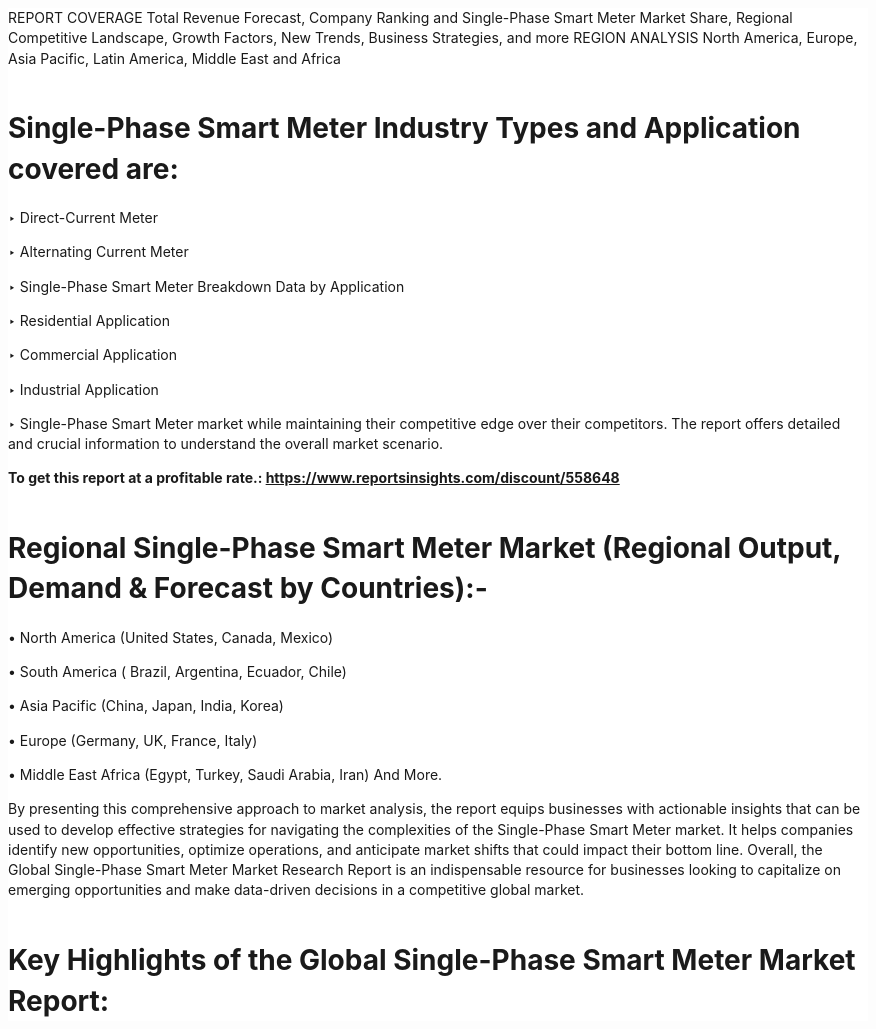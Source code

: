 <tr>
<td>REPORT COVERAGE</td>
<td>Total Revenue Forecast, Company Ranking and Single-Phase Smart Meter Market Share, Regional Competitive Landscape, Growth Factors, New Trends, Business Strategies, and more</td>
</tr>
<tr>
<td>REGION ANALYSIS</td>
<td>North America, Europe, Asia Pacific, Latin America, Middle East and Africa</td>
</tr>
</table>

# <strong>Single-Phase Smart Meter Industry Types and Application covered are:</strong>

‣ Direct-Current Meter

   ‣ Alternating Current Meter

‣ Single-Phase Smart Meter Breakdown Data by Application

   ‣ Residential Application

   ‣ Commercial Application

   ‣ Industrial Application

   ‣ Single-Phase Smart Meter market while maintaining their competitive edge over their competitors. The report offers detailed and crucial information to understand the overall market scenario.

<strong>To get this report at a profitable rate.: <a href=https://www.reportsinsights.com/discount/558648>https://www.reportsinsights.com/discount/558648</a></strong></font>

# <strong>Regional Single-Phase Smart Meter Market (Regional Output, Demand &amp; Forecast by Countries):-</strong>

• North America (United States, Canada, Mexico)

• South America ( Brazil, Argentina, Ecuador, Chile)

• Asia Pacific (China, Japan, India, Korea)

• Europe (Germany, UK, France, Italy)

• Middle East Africa (Egypt, Turkey, Saudi Arabia, Iran) And More.

By presenting this comprehensive approach to market analysis, the report equips businesses with actionable insights that can be used to develop effective strategies for navigating the complexities of the Single-Phase Smart Meter market. It helps companies identify new opportunities, optimize operations, and anticipate market shifts that could impact their bottom line. Overall, the Global Single-Phase Smart Meter Market Research Report is an indispensable resource for businesses looking to capitalize on emerging opportunities and make data-driven decisions in a competitive global market.

# <strong>Key Highlights of the Global Single-Phase Smart Meter Market Report:</strong>

